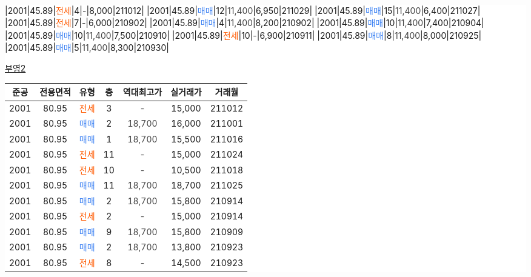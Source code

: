 |2001|45.89|<span style="color:#ff5a00">전세</span>|4|<span style="color:#444444">-</span>|8,000|211012|
|2001|45.89|<span style="color:#4285f3">매매</span>|12|<span style="color:#444444">11,400</span>|6,950|211029|
|2001|45.89|<span style="color:#4285f3">매매</span>|15|<span style="color:#444444">11,400</span>|6,400|211027|
|2001|45.89|<span style="color:#ff5a00">전세</span>|7|<span style="color:#444444">-</span>|6,000|210902|
|2001|45.89|<span style="color:#4285f3">매매</span>|4|<span style="color:#444444">11,400</span>|8,200|210902|
|2001|45.89|<span style="color:#4285f3">매매</span>|10|<span style="color:#444444">11,400</span>|7,400|210904|
|2001|45.89|<span style="color:#4285f3">매매</span>|10|<span style="color:#444444">11,400</span>|7,500|210910|
|2001|45.89|<span style="color:#ff5a00">전세</span>|10|<span style="color:#444444">-</span>|6,900|210911|
|2001|45.89|<span style="color:#4285f3">매매</span>|8|<span style="color:#444444">11,400</span>|8,000|210925|
|2001|45.89|<span style="color:#4285f3">매매</span>|5|<span style="color:#444444">11,400</span>|8,300|210930|

[부영2](https://search.naver.com/search.naver?query=%EA%B2%BD%EC%83%81%EB%B6%81%EB%8F%84+%EA%B5%AC%EB%AF%B8%EC%8B%9C+%EA%B5%AC%ED%8F%89%EB%8F%99+%EB%B6%80%EC%98%812)

|준공|전용면적|유형|층|역대최고가|실거래가|거래월|
|:---:|:---:|:---:|:---:|:---:|:---:|:---:|
|2001|80.95|<span style="color:#ff5a00">전세</span>|3|<span style="color:#444444">-</span>|15,000|211012|
|2001|80.95|<span style="color:#4285f3">매매</span>|2|<span style="color:#444444">18,700</span>|16,000|211001|
|2001|80.95|<span style="color:#4285f3">매매</span>|1|<span style="color:#444444">18,700</span>|15,500|211016|
|2001|80.95|<span style="color:#ff5a00">전세</span>|11|<span style="color:#444444">-</span>|15,000|211024|
|2001|80.95|<span style="color:#ff5a00">전세</span>|10|<span style="color:#444444">-</span>|10,500|211018|
|2001|80.95|<span style="color:#4285f3">매매</span>|11|<span style="color:#444444">18,700</span>|18,700|211025|
|2001|80.95|<span style="color:#4285f3">매매</span>|2|<span style="color:#444444">18,700</span>|15,800|210914|
|2001|80.95|<span style="color:#ff5a00">전세</span>|2|<span style="color:#444444">-</span>|15,000|210914|
|2001|80.95|<span style="color:#4285f3">매매</span>|9|<span style="color:#444444">18,700</span>|15,800|210909|
|2001|80.95|<span style="color:#4285f3">매매</span>|2|<span style="color:#444444">18,700</span>|13,800|210923|
|2001|80.95|<span style="color:#ff5a00">전세</span>|8|<span style="color:#444444">-</span>|14,500|210923|


<script async src="//pagead2.googlesyndication.com/pagead/js/adsbygoogle.js"></script>

<ins class="adsbygoogle"
     style="display:block"
     data-ad-client="ca-pub-2446590836940007"
     data-ad-slot="1659523306"
     data-ad-format="auto"
     data-full-width-responsive="true"></ins>
<script>
(adsbygoogle = window.adsbygoogle || []).push({});
</script>
